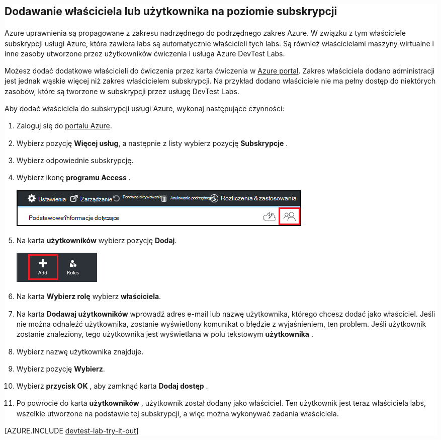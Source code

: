 ## <a name="add-an-owner-or-user-at-the-subscription-level"></a>Dodawanie właściciela lub użytkownika na poziomie subskrypcji

Azure uprawnienia są propagowane z zakresu nadrzędnego do podrzędnego zakres Azure. W związku z tym właściciele subskrypcji usługi Azure, która zawiera labs są automatycznie właścicieli tych labs. Są również właścicielami maszyny wirtualne i inne zasoby utworzone przez użytkowników ćwiczenia i usługa Azure DevTest Labs. 

Możesz dodać dodatkowe właścicieli do ćwiczenia przez karta ćwiczenia w [Azure portal](http://go.microsoft.com/fwlink/p/?LinkID=525040). Zakres właściciela dodano administracji jest jednak wąskie więcej niż zakres właścicielem subskrypcji. Na przykład dodano właściciele nie ma pełny dostęp do niektórych zasobów, które są tworzone w subskrypcji przez usługę DevTest Labs. 

Aby dodać właściciela do subskrypcji usługi Azure, wykonaj następujące czynności:

1. Zaloguj się do [portalu Azure](http://go.microsoft.com/fwlink/p/?LinkID=525040).

1. Wybierz pozycję **Więcej usług**, a następnie z listy wybierz pozycję **Subskrypcje** .

1. Wybierz odpowiednie subskrypcję.

1. Wybierz ikonę **programu Access** . 

    ![Użytkownicy programu Access](./media/devtest-lab-add-devtest-user/access-users.png)

1. Na karta **użytkowników** wybierz pozycję **Dodaj**.

    ![Dodawanie użytkownika](./media/devtest-lab-add-devtest-user/devtest-users-blade.png)

1. Na karta **Wybierz rolę** wybierz **właściciela**.

1. Na karta **Dodawaj użytkowników** wprowadź adres e-mail lub nazwę użytkownika, którego chcesz dodać jako właściciel. Jeśli nie można odnaleźć użytkownika, zostanie wyświetlony komunikat o błędzie z wyjaśnieniem, ten problem. Jeśli użytkownik zostanie znaleziony, tego użytkownika jest wyświetlana w polu tekstowym **użytkownika** .

1. Wybierz nazwę użytkownika znajduje.

1. Wybierz pozycję **Wybierz**.

1. Wybierz **przycisk OK** , aby zamknąć karta **Dodaj dostęp** .

1. Po powrocie do karta **użytkowników** , użytkownik został dodany jako właściciel. Ten użytkownik jest teraz właściciela labs, wszelkie utworzone na podstawie tej subskrypcji, a więc można wykonywać zadania właściciela. 

[AZURE.INCLUDE [devtest-lab-try-it-out](../../includes/devtest-lab-try-it-out.md)]
